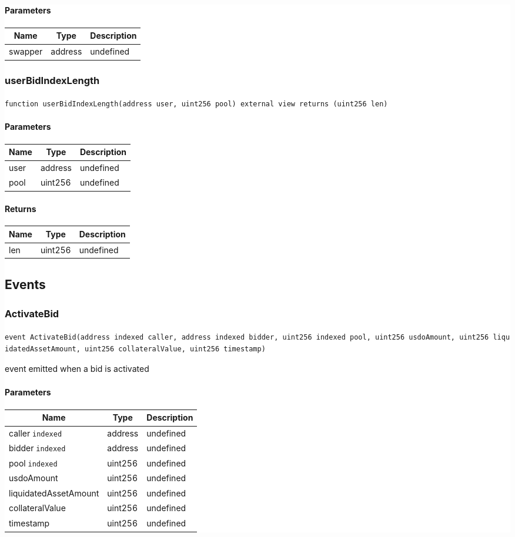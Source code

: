 



#### Parameters

| Name | Type | Description |
|---|---|---|
| swapper | address | undefined |

### userBidIndexLength

```solidity
function userBidIndexLength(address user, uint256 pool) external view returns (uint256 len)
```





#### Parameters

| Name | Type | Description |
|---|---|---|
| user | address | undefined |
| pool | uint256 | undefined |

#### Returns

| Name | Type | Description |
|---|---|---|
| len | uint256 | undefined |



## Events

### ActivateBid

```solidity
event ActivateBid(address indexed caller, address indexed bidder, uint256 indexed pool, uint256 usdoAmount, uint256 liquidatedAssetAmount, uint256 collateralValue, uint256 timestamp)
```

event emitted when a bid is activated



#### Parameters

| Name | Type | Description |
|---|---|---|
| caller `indexed` | address | undefined |
| bidder `indexed` | address | undefined |
| pool `indexed` | uint256 | undefined |
| usdoAmount  | uint256 | undefined |
| liquidatedAssetAmount  | uint256 | undefined |
| collateralValue  | uint256 | undefined |
| timestamp  | uint256 | undefined |
